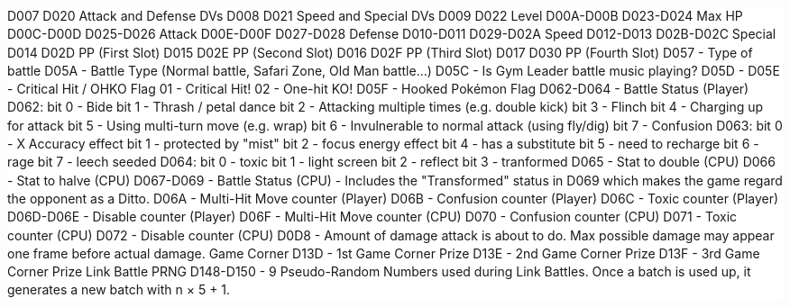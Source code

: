 D007	D020	Attack and Defense DVs
D008	D021	Speed and Special DVs
D009	D022	Level
D00A-D00B	D023-D024	Max HP
D00C-D00D	D025-D026	Attack
D00E-D00F	D027-D028	Defense
D010-D011	D029-D02A	Speed
D012-D013	D02B-D02C	Special
D014	D02D	PP (First Slot)
D015	D02E	PP (Second Slot)
D016	D02F	PP (Third Slot)
D017	D030	PP (Fourth Slot)
D057 - Type of battle
 D05A - Battle Type (Normal battle, Safari Zone, Old Man battle...)
 D05C - Is Gym Leader battle music playing?
D05D - 
D05E - Critical Hit / OHKO Flag
       01 - Critical Hit!
       02 - One-hit KO!
D05F - Hooked Pokémon Flag
 D062-D064 - Battle Status (Player)
          D062:
            bit 0 - Bide
            bit 1 - Thrash / petal dance
            bit 2 - Attacking multiple times (e.g. double kick)
            bit 3 - Flinch
            bit 4 - Charging up for attack
            bit 5 - Using multi-turn move (e.g. wrap)
            bit 6 - Invulnerable to normal attack (using fly/dig)
            bit 7 - Confusion
          D063:
            bit 0 - X Accuracy effect
            bit 1 - protected by "mist"
            bit 2 - focus energy effect
            bit 4 - has a substitute
            bit 5 - need to recharge
            bit 6 - rage
            bit 7 - leech seeded
          D064:
            bit 0 - toxic
            bit 1 - light screen
            bit 2 - reflect
            bit 3 - tranformed
D065 - Stat to double (CPU)
D066 - Stat to halve (CPU)
D067-D069 - Battle Status (CPU) - Includes the "Transformed" status in D069 which makes the game regard the opponent as a Ditto.
D06A - Multi-Hit Move counter (Player)
D06B - Confusion counter (Player)
D06C - Toxic counter (Player)
D06D-D06E - Disable counter (Player)
D06F - Multi-Hit Move counter (CPU)
D070 - Confusion counter (CPU)
D071 - Toxic counter (CPU)
D072 - Disable counter (CPU)
 D0D8 - Amount of damage attack is about to do. Max possible damage may appear one frame before actual damage.
Game Corner
D13D - 1st Game Corner Prize
D13E - 2nd Game Corner Prize
D13F - 3rd Game Corner Prize
Link Battle PRNG
D148-D150 - 9 Pseudo-Random Numbers used during Link Battles. Once a batch is used up, it generates a new batch with n × 5 + 1.
